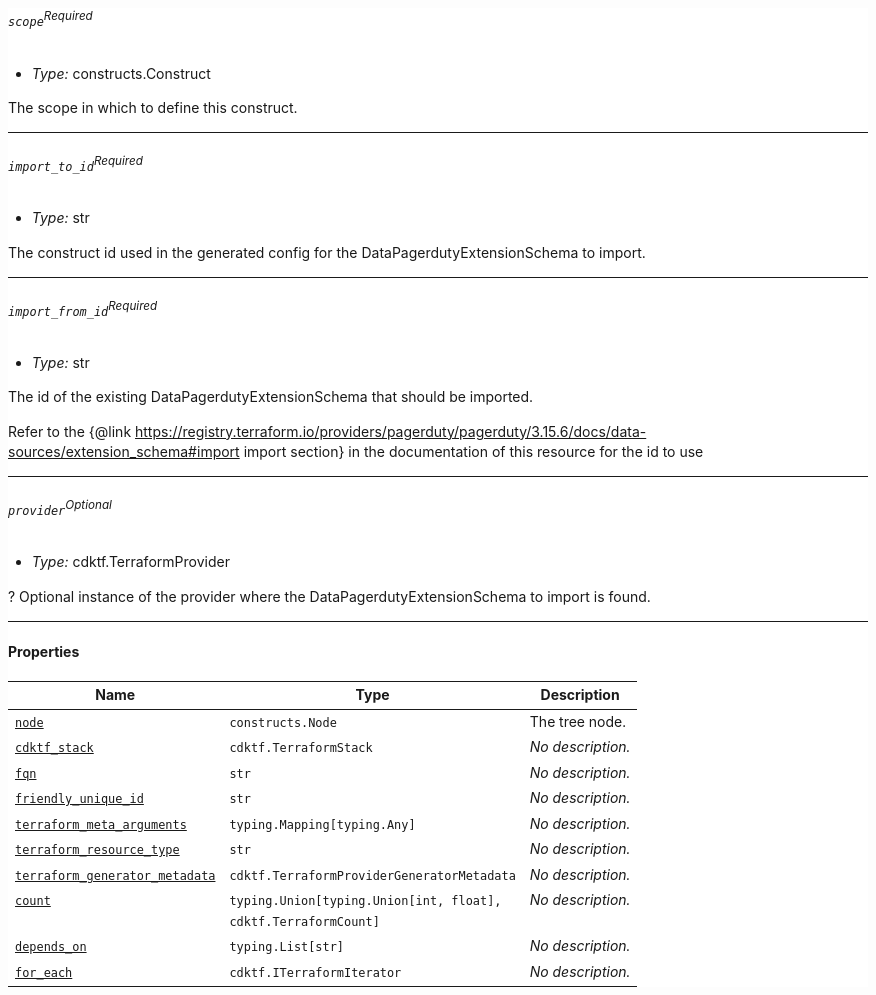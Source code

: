 ###### `scope`<sup>Required</sup> <a name="scope" id="@cdktf/provider-pagerduty.dataPagerdutyExtensionSchema.DataPagerdutyExtensionSchema.generateConfigForImport.parameter.scope"></a>

- *Type:* constructs.Construct

The scope in which to define this construct.

---

###### `import_to_id`<sup>Required</sup> <a name="import_to_id" id="@cdktf/provider-pagerduty.dataPagerdutyExtensionSchema.DataPagerdutyExtensionSchema.generateConfigForImport.parameter.importToId"></a>

- *Type:* str

The construct id used in the generated config for the DataPagerdutyExtensionSchema to import.

---

###### `import_from_id`<sup>Required</sup> <a name="import_from_id" id="@cdktf/provider-pagerduty.dataPagerdutyExtensionSchema.DataPagerdutyExtensionSchema.generateConfigForImport.parameter.importFromId"></a>

- *Type:* str

The id of the existing DataPagerdutyExtensionSchema that should be imported.

Refer to the {@link https://registry.terraform.io/providers/pagerduty/pagerduty/3.15.6/docs/data-sources/extension_schema#import import section} in the documentation of this resource for the id to use

---

###### `provider`<sup>Optional</sup> <a name="provider" id="@cdktf/provider-pagerduty.dataPagerdutyExtensionSchema.DataPagerdutyExtensionSchema.generateConfigForImport.parameter.provider"></a>

- *Type:* cdktf.TerraformProvider

? Optional instance of the provider where the DataPagerdutyExtensionSchema to import is found.

---

#### Properties <a name="Properties" id="Properties"></a>

| **Name** | **Type** | **Description** |
| --- | --- | --- |
| <code><a href="#@cdktf/provider-pagerduty.dataPagerdutyExtensionSchema.DataPagerdutyExtensionSchema.property.node">node</a></code> | <code>constructs.Node</code> | The tree node. |
| <code><a href="#@cdktf/provider-pagerduty.dataPagerdutyExtensionSchema.DataPagerdutyExtensionSchema.property.cdktfStack">cdktf_stack</a></code> | <code>cdktf.TerraformStack</code> | *No description.* |
| <code><a href="#@cdktf/provider-pagerduty.dataPagerdutyExtensionSchema.DataPagerdutyExtensionSchema.property.fqn">fqn</a></code> | <code>str</code> | *No description.* |
| <code><a href="#@cdktf/provider-pagerduty.dataPagerdutyExtensionSchema.DataPagerdutyExtensionSchema.property.friendlyUniqueId">friendly_unique_id</a></code> | <code>str</code> | *No description.* |
| <code><a href="#@cdktf/provider-pagerduty.dataPagerdutyExtensionSchema.DataPagerdutyExtensionSchema.property.terraformMetaArguments">terraform_meta_arguments</a></code> | <code>typing.Mapping[typing.Any]</code> | *No description.* |
| <code><a href="#@cdktf/provider-pagerduty.dataPagerdutyExtensionSchema.DataPagerdutyExtensionSchema.property.terraformResourceType">terraform_resource_type</a></code> | <code>str</code> | *No description.* |
| <code><a href="#@cdktf/provider-pagerduty.dataPagerdutyExtensionSchema.DataPagerdutyExtensionSchema.property.terraformGeneratorMetadata">terraform_generator_metadata</a></code> | <code>cdktf.TerraformProviderGeneratorMetadata</code> | *No description.* |
| <code><a href="#@cdktf/provider-pagerduty.dataPagerdutyExtensionSchema.DataPagerdutyExtensionSchema.property.count">count</a></code> | <code>typing.Union[typing.Union[int, float], cdktf.TerraformCount]</code> | *No description.* |
| <code><a href="#@cdktf/provider-pagerduty.dataPagerdutyExtensionSchema.DataPagerdutyExtensionSchema.property.dependsOn">depends_on</a></code> | <code>typing.List[str]</code> | *No description.* |
| <code><a href="#@cdktf/provider-pagerduty.dataPagerdutyExtensionSchema.DataPagerdutyExtensionSchema.property.forEach">for_each</a></code> | <code>cdktf.ITerraformIterator</code> | *No description.* |
